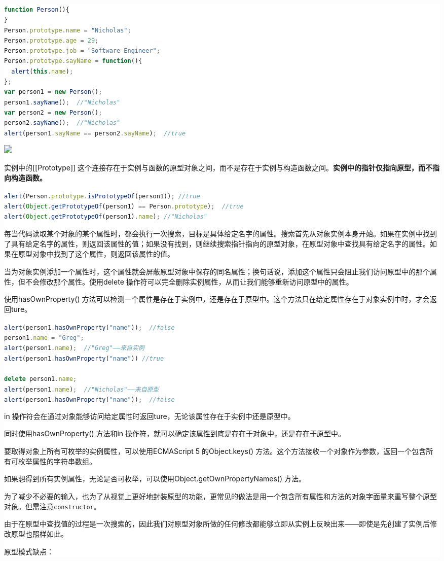 ```javascript
function Person(){
}
Person.prototype.name = "Nicholas";
Person.prototype.age = 29;
Person.prototype.job = "Software Engineer";
Person.prototype.sayName = function(){
  alert(this.name);
};
var person1 = new Person();
person1.sayName();  //"Nicholas"
var person2 = new Person();
person2.sayName();  //"Nicholas"
alert(person1.sayName == person2.sayName);  //true
```

![](http://7xvxmb.com1.z0.glb.clouddn.com/170411-1.png)

实例中的[[Prototype]] 这个连接存在于实例与函数的原型对象之间，而不是存在于实例与构造函数之间。**实例中的指针仅指向原型，而不指向构造函数。**

```javascript
alert(Person.prototype.isPrototypeOf(person1)); //true
alert(Object.getPrototypeOf(person1) == Person.prototype);  //true
alert(Object.getPrototypeOf(person1).name); //"Nicholas"
```

每当代码读取某个对象的某个属性时，都会执行一次搜索，目标是具体给定名字的属性。搜索首先从对象实例本身开始。如果在实例中找到了具有给定名字的属性，则返回该属性的值；如果没有找到，则继续搜索指针指向的原型对象，在原型对象中查找具有给定名字的属性。如果在原型对象中找到了这个属性，则返回该属性的值。

当为对象实例添加一个属性时，这个属性就会屏蔽原型对象中保存的同名属性；换句话说，添加这个属性只会阻止我们访问原型中的那个属性，但不会修改那个属性。使用delete 操作符可以完全删除实例属性，从而让我们能够重新访问原型中的属性。

使用hasOwnProperty() 方法可以检测一个属性是存在于实例中，还是存在于原型中。这个方法只在给定属性存在于对象实例中时，才会返回ture。

```javascript
alert(person1.hasOwnProperty("name"));  //false
person1.name = "Greg";
alert(person1.name);  //"Greg"——来自实例
alert(person1.hasOwnProperty("name")) //true

delete person1.name;
alert(person1.name);  //"Nicholas"——来自原型
alert(person1.hasOwnProperty("name"));  //false
```

in 操作符会在通过对象能够访问给定属性时返回ture，无论该属性存在于实例中还是原型中。

同时使用hasOwnProperty() 方法和in 操作符，就可以确定该属性到底是存在于对象中，还是存在于原型中。

要取得对象上所有可枚举的实例属性，可以使用ECMAScript 5 的Object.keys() 方法。这个方法接收一个对象作为参数，返回一个包含所有可枚举属性的字符串数组。

如果想得到所有实例属性，无论是否可枚举，可以使用Object.getOwnPropertyNames() 方法。

为了减少不必要的输入，也为了从视觉上更好地封装原型的功能，更常见的做法是用一个包含所有属性和方法的对象字面量来重写整个原型对象。但需注意`constructor`。

由于在原型中查找值的过程是一次搜索的，因此我们对原型对象所做的任何修改都能够立即从实例上反映出来——即使是先创建了实例后修改原型也照样如此。

原型模式缺点：
